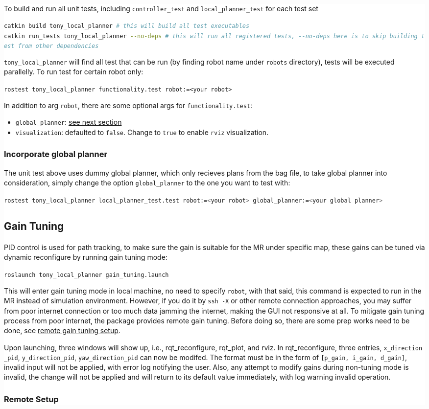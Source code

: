 To build and run all unit tests, including `controller_test` and `local_planner_test` for each test set

```sh
catkin build tony_local_planner # this will build all test executables
catkin run_tests tony_local_planner --no-deps # this will run all registered tests, --no-deps here is to skip building test from other dependencies
```

`tony_local_planner` will find all test that can be run (by finding robot name under `robots` directory), tests will be executed parallelly. To run test for certain robot only:

```
rostest tony_local_planner functionality.test robot:=<your robot>
```

In addition to arg `robot`, there are some optional args for `functionality.test`:

-   `global_planner`: [see next section](#Incorporate-global-planner)
-   `visualization`: defaulted to `false`. Change to `true` to enable `rviz` visualization.

### Incorporate global planner

The unit test above uses dummy global planner, which only recieves plans from the bag file, to take global planner into consideration, simply change the option `global_planner` to the one you want to test with:

```sh
rostest tony_local_planner local_planner_test.test robot:=<your robot> global_planner:=<your global planner>
```

## Gain Tuning

PID control is used for path tracking, to make sure the gain is suitable for the MR under specific map, these gains can be tuned via dynamic reconfigure by running gain tuning mode:

```sh
roslaunch tony_local_planner gain_tuning.launch
```

This will enter gain tuning mode in local machine, no need to specify `robot`, with that said, this command is expected to run in the MR instead of simulation environment. However, if you do it by `ssh -X` or other remote connection approaches, you may suffer from poor internet connection or too much data jamming the internet, making the GUI not responsive at all. To mitigate gain tuning process from poor internet, the package provides remote gain tuning. Before doing so, there are some prep works need to be done, see [remote gain tuning setup](#Remote-Setup).

Upon launching, three windows will show up, i.e., rqt_reconfigure, rqt_plot, and rviz. In rqt_reconfigure, three entries, `x_direction_pid`, `y_direction_pid`, `yaw_direction_pid` can now be modifed. The format must be in the form of `[p_gain, i_gain, d_gain]`, invalid input will not be applied, with error log notifying the user. Also, any attempt to modify gains during non-tuning mode is invalid, the change will not be applied and will return to its default value immediately, with log warning invalid operation.

### Remote Setup
